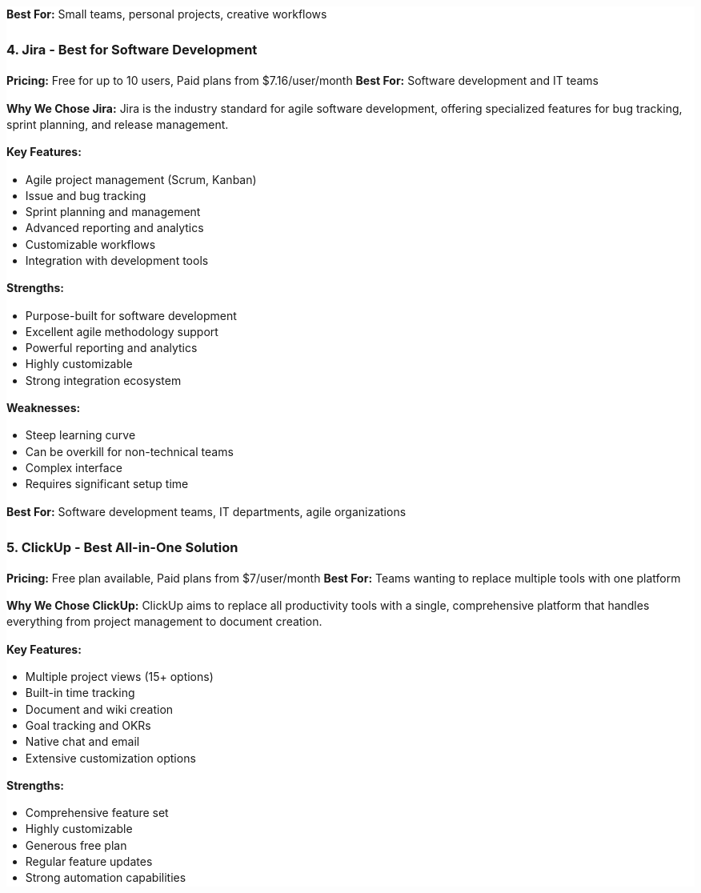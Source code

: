 **Best For:** Small teams, personal projects, creative workflows

### 4. Jira - Best for Software Development

**Pricing:** Free for up to 10 users, Paid plans from $7.16/user/month
**Best For:** Software development and IT teams

**Why We Chose Jira:**
Jira is the industry standard for agile software development, offering specialized features for bug tracking, sprint planning, and release management.

**Key Features:**
- Agile project management (Scrum, Kanban)
- Issue and bug tracking
- Sprint planning and management
- Advanced reporting and analytics
- Customizable workflows
- Integration with development tools

**Strengths:**
- Purpose-built for software development
- Excellent agile methodology support
- Powerful reporting and analytics
- Highly customizable
- Strong integration ecosystem

**Weaknesses:**
- Steep learning curve
- Can be overkill for non-technical teams
- Complex interface
- Requires significant setup time

**Best For:** Software development teams, IT departments, agile organizations

### 5. ClickUp - Best All-in-One Solution

**Pricing:** Free plan available, Paid plans from $7/user/month
**Best For:** Teams wanting to replace multiple tools with one platform

**Why We Chose ClickUp:**
ClickUp aims to replace all productivity tools with a single, comprehensive platform that handles everything from project management to document creation.

**Key Features:**
- Multiple project views (15+ options)
- Built-in time tracking
- Document and wiki creation
- Goal tracking and OKRs
- Native chat and email
- Extensive customization options

**Strengths:**
- Comprehensive feature set
- Highly customizable
- Generous free plan
- Regular feature updates
- Strong automation capabilities
